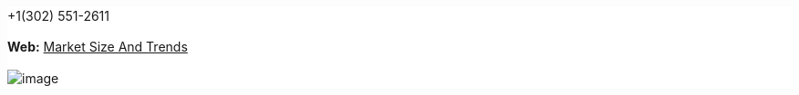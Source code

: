 +1(302) 551-2611<br /></span></p><p><span class=""><strong>Web:</strong> <a href="https://www.marketsizeandtrends.com/" target="_blank">Market Size And Trends</a></span></p></div>
![image](https://github.com/user-attachments/assets/e2baed05-90b9-4de9-965c-2633cca07e56)
